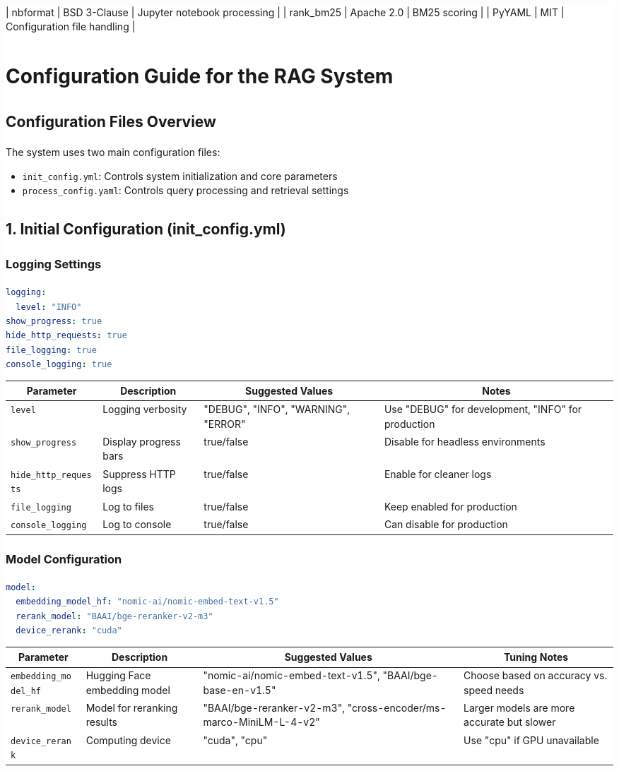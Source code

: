 | nbformat  | BSD 3-Clause | Jupyter notebook processing |
| rank_bm25  | Apache 2.0 | BM25 scoring |
| PyYAML  | MIT | Configuration file handling |

# Configuration Guide for the  RAG System

## Configuration Files Overview

The system uses two main configuration files:
- `init_config.yml`: Controls system initialization and core parameters
- `process_config.yaml`: Controls query processing and retrieval settings

## 1. Initial Configuration (init_config.yml)

### Logging Settings
```yaml
logging:
  level: "INFO"
show_progress: true
hide_http_requests: true
file_logging: true
console_logging: true
```

| Parameter | Description | Suggested Values | Notes |
|-----------|-------------|------------------|--------|
| `level` | Logging verbosity | "DEBUG", "INFO", "WARNING", "ERROR" | Use "DEBUG" for development, "INFO" for production |
| `show_progress` | Display progress bars | true/false | Disable for headless environments |
| `hide_http_requests` | Suppress HTTP logs | true/false | Enable for cleaner logs |
| `file_logging` | Log to files | true/false | Keep enabled for production |
| `console_logging` | Log to console | true/false | Can disable for production |

### Model Configuration
```yaml
model:
  embedding_model_hf: "nomic-ai/nomic-embed-text-v1.5"
  rerank_model: "BAAI/bge-reranker-v2-m3"
  device_rerank: "cuda"
```

| Parameter | Description | Suggested Values | Tuning Notes |
|-----------|-------------|------------------|--------------|
| `embedding_model_hf` | Hugging Face embedding model | "nomic-ai/nomic-embed-text-v1.5", "BAAI/bge-base-en-v1.5" | Choose based on accuracy vs. speed needs |
| `rerank_model` | Model for reranking results | "BAAI/bge-reranker-v2-m3", "cross-encoder/ms-marco-MiniLM-L-4-v2" | Larger models are more accurate but slower |
| `device_rerank` | Computing device | "cuda", "cpu" | Use "cpu" if GPU unavailable |
